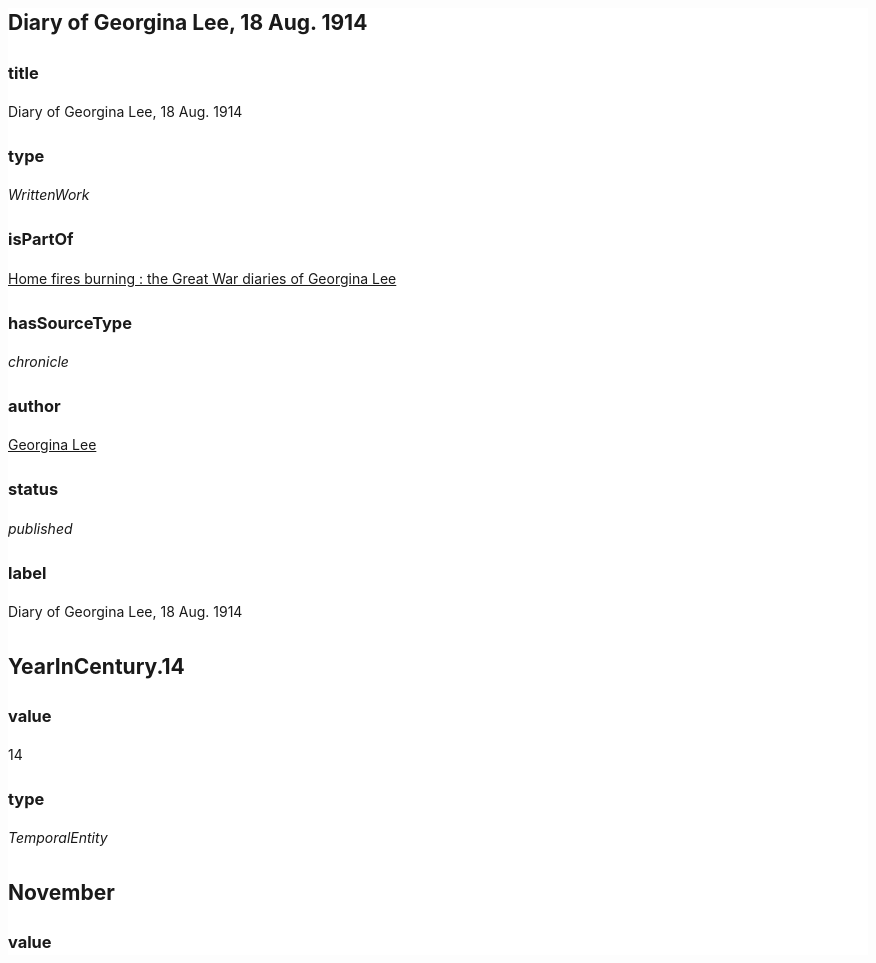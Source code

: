 ## Diary of Georgina Lee, 18 Aug. 1914

### title


Diary of Georgina Lee, 18 Aug. 1914

### type


*WrittenWork*

### isPartOf


[Home fires burning : the Great War diaries of Georgina Lee](#Home-fires-burning-the-Great-War-diaries-of-Georgina-Lee)

### hasSourceType


*chronicle*

### author


[Georgina Lee](#Georgina-Lee)

### status


*published*

### label


Diary of Georgina Lee, 18 Aug. 1914

## YearInCentury.14

### value


14

### type


*TemporalEntity*

## November

### value

